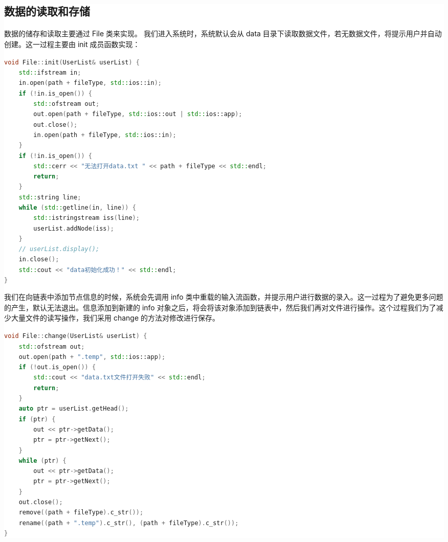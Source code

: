 ## 数据的读取和存储

数据的储存和读取主要通过 File 类来实现。
我们进入系统时，系统默认会从 data 目录下读取数据文件，若无数据文件，将提示用户并自动创建。这一过程主要由 init 成员函数实现：

```cpp
void File::init(UserList& userList) {
    std::ifstream in;
    in.open(path + fileType, std::ios::in);
    if (!in.is_open()) {
        std::ofstream out;
        out.open(path + fileType, std::ios::out | std::ios::app);
        out.close();
        in.open(path + fileType, std::ios::in);
    }
    if (!in.is_open()) {
        std::cerr << "无法打开data.txt " << path + fileType << std::endl;
        return;
    }
    std::string line;
    while (std::getline(in, line)) {
        std::istringstream iss(line);
        userList.addNode(iss);
    }
    // userList.display();
    in.close();
    std::cout << "data初始化成功！" << std::endl;
}
```

我们在向链表中添加节点信息的时候，系统会先调用 info 类中重载的输入流函数，并提示用户进行数据的录入。这一过程为了避免更多问题的产生，默认无法退出。信息添加到新建的 info 对象之后，将会将该对象添加到链表中，然后我们再对文件进行操作。这个过程我们为了减少大量文件的读写操作，我们采用 change 的方法对修改进行保存。

```cpp
void File::change(UserList& userList) {
    std::ofstream out;
    out.open(path + ".temp", std::ios::app);
    if (!out.is_open()) {
        std::cout << "data.txt文件打开失败" << std::endl;
        return;
    }
    auto ptr = userList.getHead();
    if (ptr) {
        out << ptr->getData();
        ptr = ptr->getNext();
    }
    while (ptr) {
        out << ptr->getData();
        ptr = ptr->getNext();
    }
    out.close();
    remove((path + fileType).c_str());
    rename((path + ".temp").c_str(), (path + fileType).c_str());
}
```

